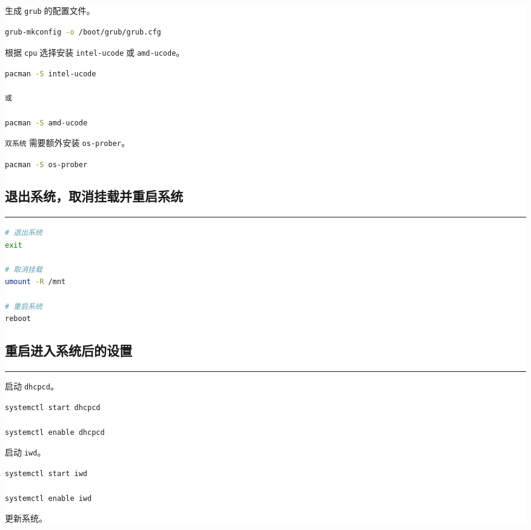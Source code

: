 生成 `grub` 的配置文件。

```sh
grub-mkconfig -o /boot/grub/grub.cfg
```

根据 `cpu` 选择安装 `intel-ucode` 或 `amd-ucode`。

```sh
pacman -S intel-ucode

或

pacman -S amd-ucode
```

`双系统` 需要额外安装 `os-prober`。

```sh
pacman -S os-prober
```

## 退出系统，取消挂载并重启系统

---

```sh
# 退出系统
exit

# 取消挂载
umount -R /mnt

# 重启系统
reboot
```

## 重启进入系统后的设置

---

启动 `dhcpcd`。

```sh
systemctl start dhcpcd

systemctl enable dhcpcd
```

启动 `iwd`。

```sh
systemctl start iwd

systemctl enable iwd
```

更新系统。
